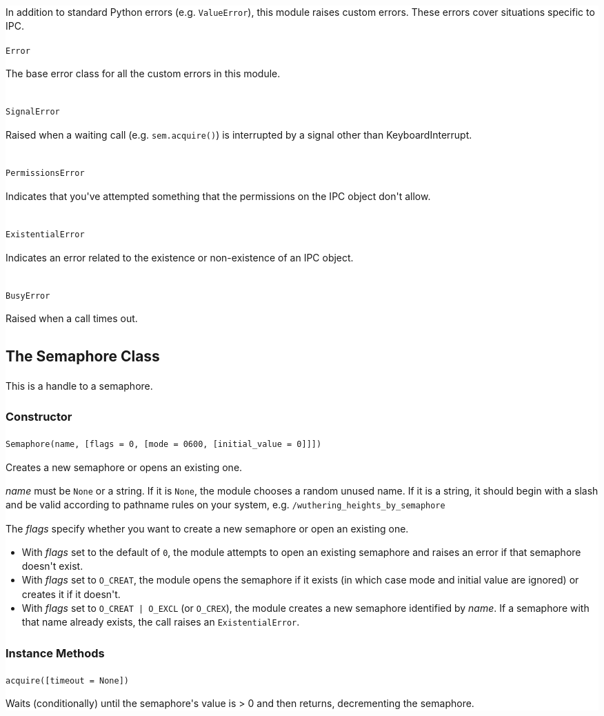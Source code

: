 In addition to standard Python errors (e.g. `ValueError`), this module raises custom errors. These errors cover situations specific to IPC.

`Error`

The base error class for all the custom errors in this module.
<br><br>

`SignalError`

Raised when a waiting call (e.g. `sem.acquire()`) is interrupted by a signal other than KeyboardInterrupt.
<br><br>

`PermissionsError`

Indicates that you've attempted something that the permissions on the IPC object don't allow.
<br><br>

`ExistentialError`

Indicates an error related to the existence or non-existence of an IPC object.
<br><br>


`BusyError`

Raised when a call times out.

## The Semaphore Class

This is a handle to a semaphore.

### Constructor

`Semaphore(name, [flags = 0, [mode = 0600, [initial_value = 0]]])`

Creates a new semaphore or opens an existing one.

*name* must be `None` or a string. If it is `None`, the module chooses a random unused name. If it is a string, it should begin with a slash and be valid according to pathname rules on your system, e.g. `/wuthering_heights_by_semaphore`

The *flags* specify whether you want to create a new semaphore or open an existing one.

- With *flags* set to the default of `0`, the module attempts to open an existing semaphore and raises an error if that semaphore doesn't exist.
- With *flags* set to `O_CREAT`, the module opens the semaphore if it exists (in which case mode and initial value are ignored) or creates it if it doesn't.
- With *flags* set to `O_CREAT | O_EXCL` (or `O_CREX`), the module creates a new semaphore identified by *name*. If a semaphore with that name already exists, the call raises an `ExistentialError`.

### Instance Methods

`acquire([timeout = None])`

Waits (conditionally) until the semaphore's value is > 0 and then returns, decrementing the semaphore.
